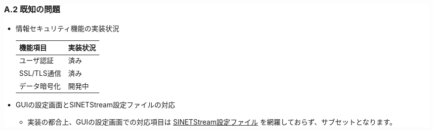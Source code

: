 ### A.2 既知の問題

* 情報セキュリティ機能の実装状況

  |機能項目|実装状況|
  |:-|:-|
  |ユーザ認証|済み|
  |SSL/TLS通信|済み|
  |データ暗号化|開発中|

* GUIの設定画面とSINETStream設定ファイルの対応
  * 実装の都合上、GUIの設定画面での対応項目は
[SINETStream設定ファイル](../userguide/config-android.md)
を網羅しておらず、サブセットとなります。

